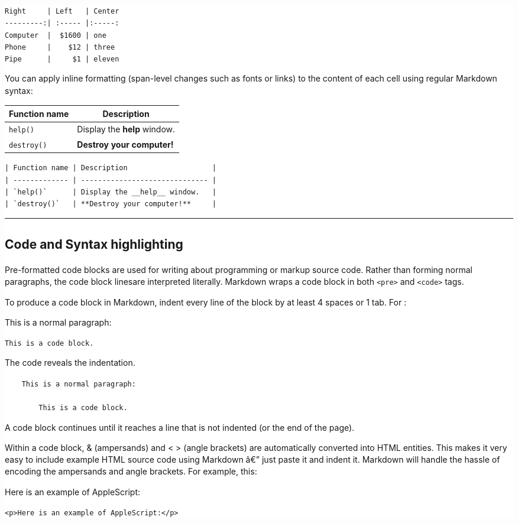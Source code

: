 	Right     | Left   | Center
	---------:| :----- |:-----:
	Computer  |  $1600 | one
	Phone     |    $12 | three
	Pipe      |     $1 | eleven


You can apply inline formatting (span-level changes such as fonts or links) to the content of each cell using regular Markdown syntax:


| Function name | Description                    |
| ------------- | ------------------------------ |
| `help()`      | Display the __help__ window.   |
| `destroy()`   | **Destroy your computer!**     |

	| Function name | Description                    |
	| ------------- | ------------------------------ |
	| `help()`      | Display the __help__ window.   |
	| `destroy()`   | **Destroy your computer!**     |




- -  -


## Code and Syntax highlighting


Pre-formatted code blocks are used for writing about programming or markup source code. Rather than forming normal paragraphs, the code block linesare interpreted literally.  Markdown wraps a code block in both `<pre>` and `<code>` tags.

To produce a code block in Markdown, indent every line of the block by at least 4 spaces or 1 tab. For :

This is a normal paragraph:

    This is a code block.

The code reveals the indentation.

		This is a normal paragraph:

			This is a code block.

A code block continues until it reaches a line that is not indented (or the end of the page).

Within a code block, & (ampersands) and < > (angle brackets) are automatically converted into HTML entities. This makes it very easy to include example HTML source code using Markdown â€” just paste it and indent it. Markdown will handle the hassle of encoding the ampersands and angle brackets. For example, this:

<p>Here is an example of AppleScript:</p>

	<p>Here is an example of AppleScript:</p>
